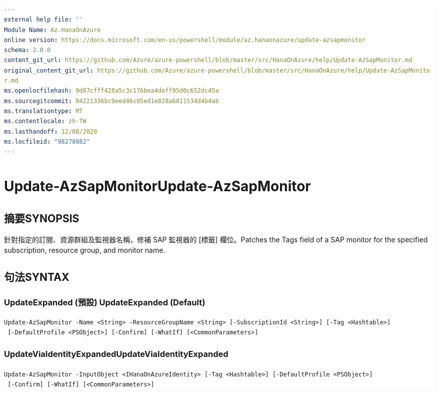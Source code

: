 ```yaml
---
external help file: ''
Module Name: Az.HanaOnAzure
online version: https://docs.microsoft.com/en-us/powershell/module/az.hanaonazure/update-azsapmonitor
schema: 2.0.0
content_git_url: https://github.com/Azure/azure-powershell/blob/master/src/HanaOnAzure/help/Update-AzSapMonitor.md
original_content_git_url: https://github.com/Azure/azure-powershell/blob/master/src/HanaOnAzure/help/Update-AzSapMonitor.md
ms.openlocfilehash: 9d87cfff428a5c3c176bea4deff95d0c652dc45a
ms.sourcegitcommit: 04221336bc9eed46c05ed1e828a6811534d4b4ab
ms.translationtype: MT
ms.contentlocale: zh-TW
ms.lasthandoff: 12/08/2020
ms.locfileid: "98278882"
---
```

# <span data-ttu-id="4874e-101">Update-AzSapMonitor</span><span class="sxs-lookup"><span data-stu-id="4874e-101">Update-AzSapMonitor</span></span>

## <span data-ttu-id="4874e-102">摘要</span><span class="sxs-lookup"><span data-stu-id="4874e-102">SYNOPSIS</span></span>
<span data-ttu-id="4874e-103">針對指定的訂閱、資源群組及監視器名稱，修補 SAP 監視器的 [標籤] 欄位。</span><span class="sxs-lookup"><span data-stu-id="4874e-103">Patches the Tags field of a SAP monitor for the specified subscription, resource group, and monitor name.</span></span>

## <span data-ttu-id="4874e-104">句法</span><span class="sxs-lookup"><span data-stu-id="4874e-104">SYNTAX</span></span>

### <span data-ttu-id="4874e-105">UpdateExpanded (預設) </span><span class="sxs-lookup"><span data-stu-id="4874e-105">UpdateExpanded (Default)</span></span>
```
Update-AzSapMonitor -Name <String> -ResourceGroupName <String> [-SubscriptionId <String>] [-Tag <Hashtable>]
 [-DefaultProfile <PSObject>] [-Confirm] [-WhatIf] [<CommonParameters>]
```

### <span data-ttu-id="4874e-106">UpdateViaIdentityExpanded</span><span class="sxs-lookup"><span data-stu-id="4874e-106">UpdateViaIdentityExpanded</span></span>
```
Update-AzSapMonitor -InputObject <IHanaOnAzureIdentity> [-Tag <Hashtable>] [-DefaultProfile <PSObject>]
 [-Confirm] [-WhatIf] [<CommonParameters>]
```

